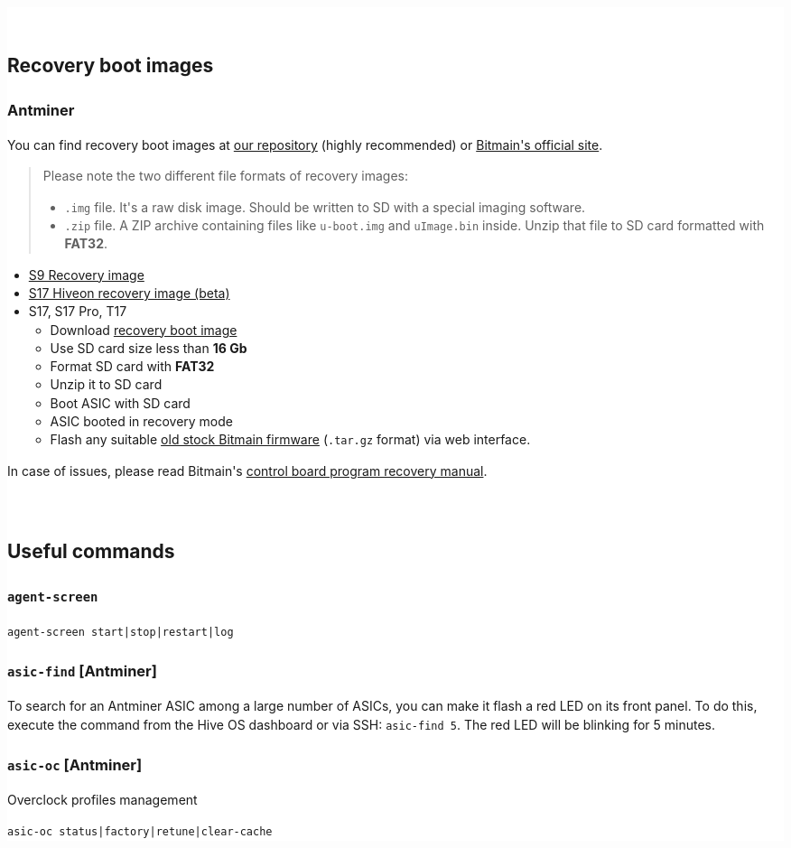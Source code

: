 &nbsp;

## Recovery boot images

### Antminer

You can find recovery boot images at [our repository](https://download.hiveos.farm/asic/) (highly recommended) or [Bitmain's official site](https://service.bitmain.com/support/download?product=Flashing%20SD%20card%20with%20image).

>Please note the two different file formats of recovery images:
>- `.img` file. It's a raw disk image. Should be written to SD with a special imaging software.
>- `.zip` file. A ZIP archive containing files like `u-boot.img` and `uImage.bin` inside. Unzip that file to SD card formatted with **FAT32**.

- [S9 Recovery image](https://download.hiveos.farm/asic/s9/recovery-stock/Recovery_S9.img)
- [S17 Hiveon recovery image (beta)](https://download.hiveos.farm/asic/s17/SD-S17-S17pro_Hiveon_1.01-200331_sig.zip)
- S17, S17 Pro, T17
  - Download [recovery boot image](https://download.hiveos.farm/asic/s17/recovery-stock/SD_S17-T17_650M.05.06.2019.zip)
  - Use SD card size less than **16 Gb**
  - Format SD card with **FAT32**
  - Unzip it to SD card
  - Boot ASIC with SD card
  - ASIC booted in recovery mode
  - Flash any suitable [old stock Bitmain firmware](https://download.hiveos.farm/asic/) (`.tar.gz` format) via web interface.

In case of issues, please read Bitmain's [control board program recovery manual](https://support.bitmain.com/hc/en-us/articles/360033757513-S17-S17Pro-S9-SE-S9k-Z11-control-board-program-recovery-SD-card-flashing-with-customized-PW-).

&nbsp;

## Useful commands

### ```agent-screen```
```
agent-screen start|stop|restart|log
```

### ```asic-find``` [Antminer]
To search for an Antminer ASIC among a large number of ASICs, you can make it flash a red LED on its front panel. To do this, execute the command from the Hive OS dashboard or via SSH: ```asic-find 5```. The red LED will be blinking for 5 minutes.

### ```asic-oc``` [Antminer]
Overclock profiles management
```
asic-oc status|factory|retune|clear-cache
```
